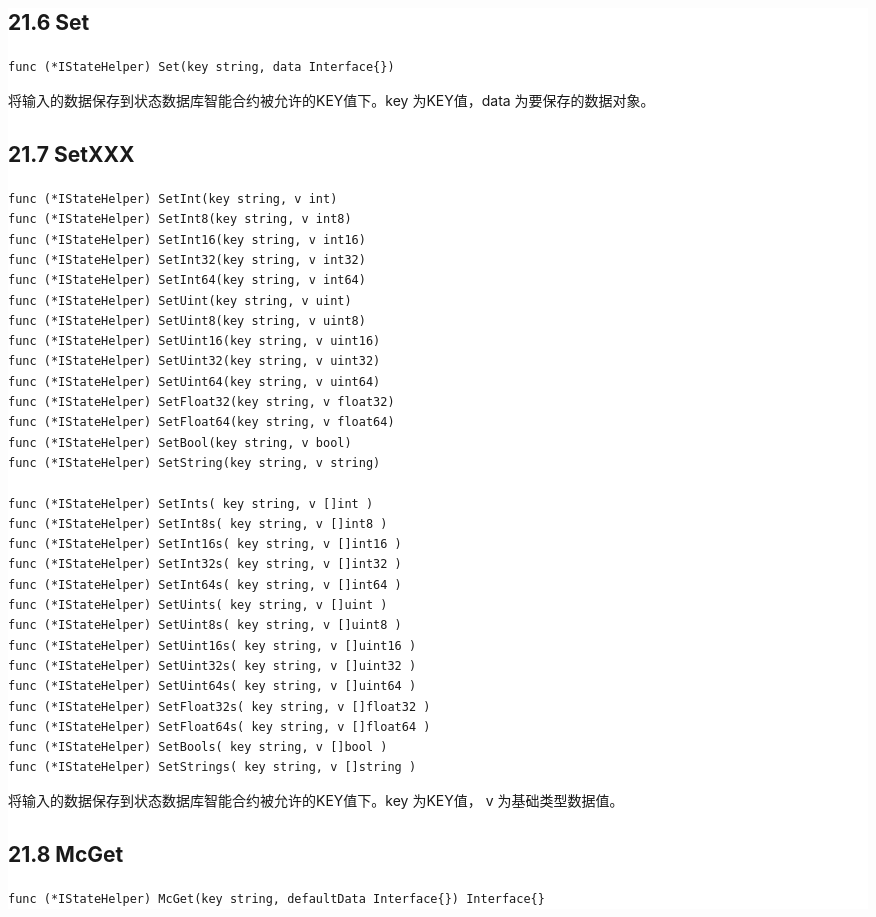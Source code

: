 ## 21.6 Set

```
func (*IStateHelper) Set(key string, data Interface{})
```

将输入的数据保存到状态数据库智能合约被允许的KEY值下。key 为KEY值，data 为要保存的数据对象。



## 21.7 SetXXX

```
func (*IStateHelper) SetInt(key string, v int)
func (*IStateHelper) SetInt8(key string, v int8)
func (*IStateHelper) SetInt16(key string, v int16)
func (*IStateHelper) SetInt32(key string, v int32)
func (*IStateHelper) SetInt64(key string, v int64)
func (*IStateHelper) SetUint(key string, v uint)
func (*IStateHelper) SetUint8(key string, v uint8)
func (*IStateHelper) SetUint16(key string, v uint16)
func (*IStateHelper) SetUint32(key string, v uint32)
func (*IStateHelper) SetUint64(key string, v uint64)
func (*IStateHelper) SetFloat32(key string, v float32)
func (*IStateHelper) SetFloat64(key string, v float64)
func (*IStateHelper) SetBool(key string, v bool)
func (*IStateHelper) SetString(key string, v string)

func (*IStateHelper) SetInts( key string, v []int )
func (*IStateHelper) SetInt8s( key string, v []int8 )
func (*IStateHelper) SetInt16s( key string, v []int16 )
func (*IStateHelper) SetInt32s( key string, v []int32 )
func (*IStateHelper) SetInt64s( key string, v []int64 )
func (*IStateHelper) SetUints( key string, v []uint )
func (*IStateHelper) SetUint8s( key string, v []uint8 )
func (*IStateHelper) SetUint16s( key string, v []uint16 )
func (*IStateHelper) SetUint32s( key string, v []uint32 )
func (*IStateHelper) SetUint64s( key string, v []uint64 )
func (*IStateHelper) SetFloat32s( key string, v []float32 )
func (*IStateHelper) SetFloat64s( key string, v []float64 )
func (*IStateHelper) SetBools( key string, v []bool )
func (*IStateHelper) SetStrings( key string, v []string )
```

将输入的数据保存到状态数据库智能合约被允许的KEY值下。key 为KEY值， v 为基础类型数据值。



## 21.8 McGet

```
func (*IStateHelper) McGet(key string, defaultData Interface{}) Interface{}
```
